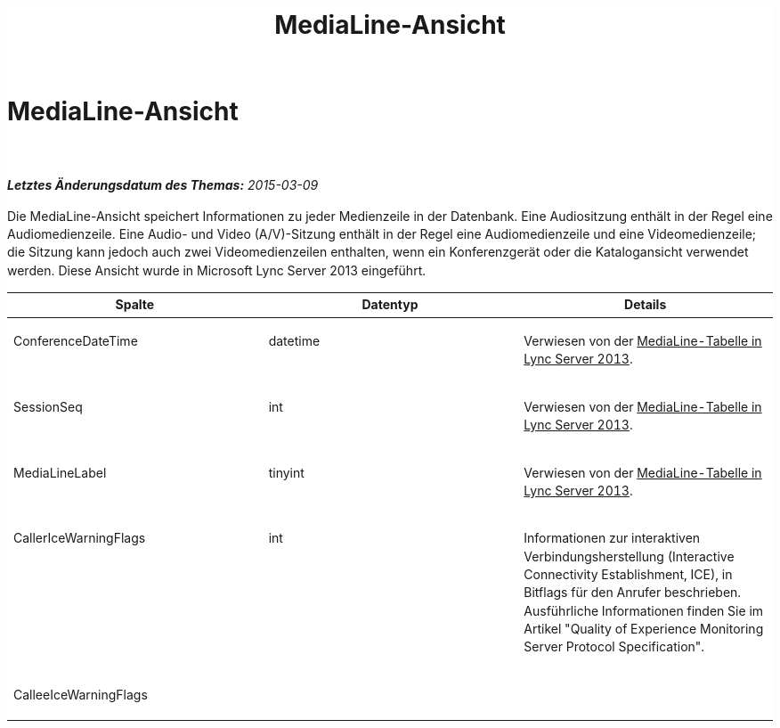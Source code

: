 ﻿---
title: MediaLine-Ansicht
TOCTitle: MediaLine-Ansicht
ms:assetid: 132eca13-8913-4218-9eff-4960ced8c3dc
ms:mtpsurl: https://technet.microsoft.com/de-de/library/JJ687972(v=OCS.15)
ms:contentKeyID: 49890630
ms.date: 05/19/2016
mtps_version: v=OCS.15
ms.translationtype: HT
---

# MediaLine-Ansicht

 

_**Letztes Änderungsdatum des Themas:** 2015-03-09_

Die MediaLine-Ansicht speichert Informationen zu jeder Medienzeile in der Datenbank. Eine Audiositzung enthält in der Regel eine Audiomedienzeile. Eine Audio- und Video (A/V)-Sitzung enthält in der Regel eine Audiomedienzeile und eine Videomedienzeile; die Sitzung kann jedoch auch zwei Videomedienzeilen enthalten, wenn ein Konferenzgerät oder die Katalogansicht verwendet werden. Diese Ansicht wurde in Microsoft Lync Server 2013 eingeführt.


<table>
<colgroup>
<col style="width: 33%" />
<col style="width: 33%" />
<col style="width: 33%" />
</colgroup>
<thead>
<tr class="header">
<th>Spalte</th>
<th>Datentyp</th>
<th>Details</th>
</tr>
</thead>
<tbody>
<tr class="odd">
<td><p>ConferenceDateTime</p></td>
<td><p>datetime</p></td>
<td><p>Verwiesen von der <a href="lync-server-2013-medialine-table.md">MediaLine-Tabelle in Lync Server 2013</a>.</p></td>
</tr>
<tr class="even">
<td><p>SessionSeq</p></td>
<td><p>int</p></td>
<td><p>Verwiesen von der <a href="lync-server-2013-medialine-table.md">MediaLine-Tabelle in Lync Server 2013</a>.</p></td>
</tr>
<tr class="odd">
<td><p>MediaLineLabel</p></td>
<td><p>tinyint</p></td>
<td><p>Verwiesen von der <a href="lync-server-2013-medialine-table.md">MediaLine-Tabelle in Lync Server 2013</a>.</p></td>
</tr>
<tr class="even">
<td><p>CallerIceWarningFlags</p></td>
<td><p>int</p></td>
<td><p>Informationen zur interaktiven Verbindungsherstellung (Interactive Connectivity Establishment, ICE), in Bitflags für den Anrufer beschrieben. Ausführliche Informationen finden Sie im Artikel &quot;Quality of Experience Monitoring Server Protocol Specification&quot;.</p></td>
</tr>
<tr class="odd">
<td><p>CalleeIceWarningFlags</p></td>